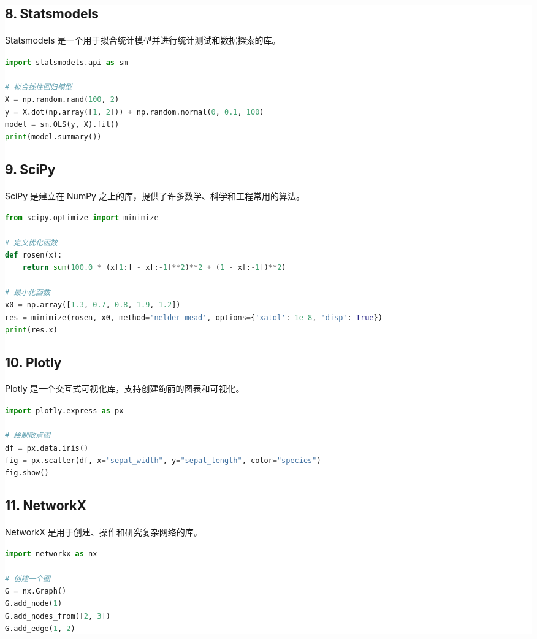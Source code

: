 ## 8. Statsmodels

Statsmodels 是一个用于拟合统计模型并进行统计测试和数据探索的库。

```python
import statsmodels.api as sm

# 拟合线性回归模型
X = np.random.rand(100, 2)
y = X.dot(np.array([1, 2])) + np.random.normal(0, 0.1, 100)
model = sm.OLS(y, X).fit()
print(model.summary())
```

## 9. SciPy

SciPy 是建立在 NumPy 之上的库，提供了许多数学、科学和工程常用的算法。

```python
from scipy.optimize import minimize

# 定义优化函数
def rosen(x):
    return sum(100.0 * (x[1:] - x[:-1]**2)**2 + (1 - x[:-1])**2)

# 最小化函数
x0 = np.array([1.3, 0.7, 0.8, 1.9, 1.2])
res = minimize(rosen, x0, method='nelder-mead', options={'xatol': 1e-8, 'disp': True})
print(res.x)
```

## 10. Plotly

Plotly 是一个交互式可视化库，支持创建绚丽的图表和可视化。

```python
import plotly.express as px

# 绘制散点图
df = px.data.iris()
fig = px.scatter(df, x="sepal_width", y="sepal_length", color="species")
fig.show()
```

## 11. NetworkX

NetworkX 是用于创建、操作和研究复杂网络的库。

```python
import networkx as nx

# 创建一个图
G = nx.Graph()
G.add_node(1)
G.add_nodes_from([2, 3])
G.add_edge(1, 2)
```
